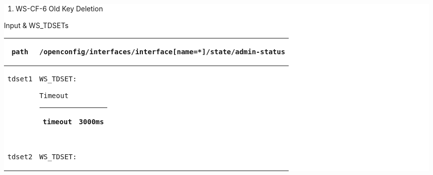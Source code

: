 </td>
    </tr>
  </tbody>
</table>

1.  WS-CF-6 Old Key Deletion

Input & WS_TDSETs

<table>
  <thead>
    <tr>
      <th><p><pre>
path
</pre></p></th>
      <th><p><pre>
/openconfig/interfaces/interface[name=*]/state/admin-status
</pre></p></th>
    </tr>
  </thead>
  <tbody>
    <tr>
      <td><p><pre>
tdset1
</pre></p></td>
      <td><p><pre>
WS_TDSET:
</pre></p>

<p><pre>
Timeout
</pre></p>

<table>
  <thead>
    <tr>
      <th><p><pre>
timeout
</pre></p></th>
      <th><p><pre>
3000ms
</pre></p></th>
    </tr>
  </thead>
  <tbody>
  </tbody>
</table>

</td>
    </tr>
    <tr>
      <td><p><pre>
tdset2
</pre></p></td>
      <td><p><pre>
WS_TDSET:
</pre></p>
